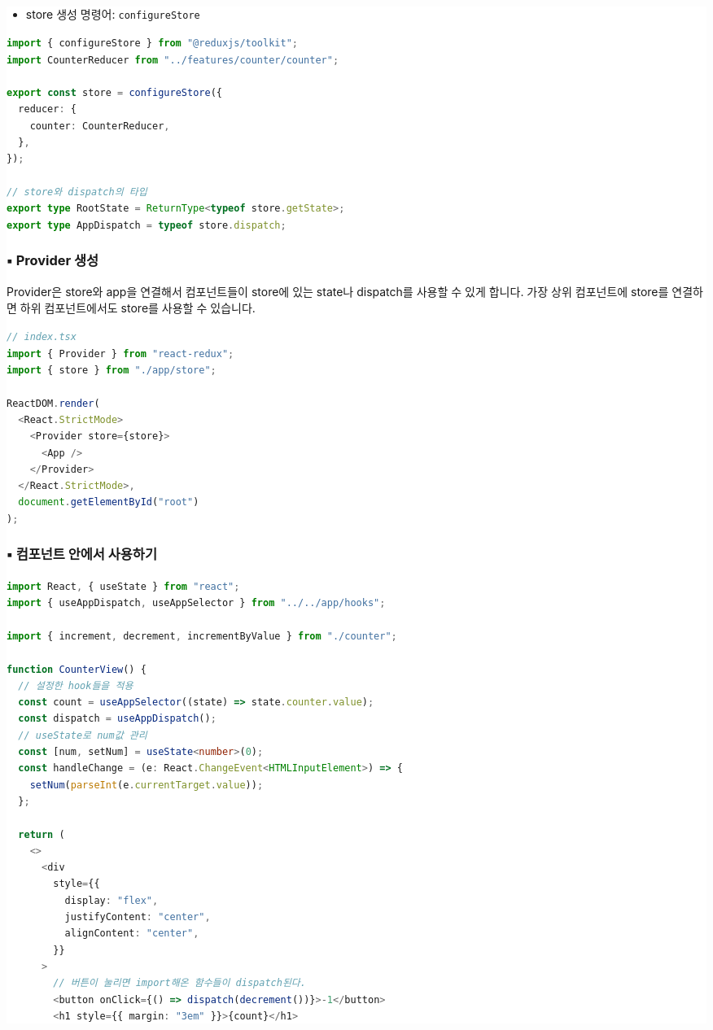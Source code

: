 - store 생성 명령어: `configureStore`

```ts
import { configureStore } from "@reduxjs/toolkit";
import CounterReducer from "../features/counter/counter";

export const store = configureStore({
  reducer: {
    counter: CounterReducer,
  },
});

// store와 dispatch의 타입
export type RootState = ReturnType<typeof store.getState>;
export type AppDispatch = typeof store.dispatch;
```

<h3>▪ Provider 생성</h3>

Provider은 store와 app을 연결해서 컴포넌트들이 store에 있는 state나 dispatch를 사용할 수 있게 합니다.
가장 상위 컴포넌트에 store를 연결하면 하위 컴포넌트에서도 store를 사용할 수 있습니다.

```ts
// index.tsx
import { Provider } from "react-redux";
import { store } from "./app/store";

ReactDOM.render(
  <React.StrictMode>
    <Provider store={store}>
      <App />
    </Provider>
  </React.StrictMode>,
  document.getElementById("root")
);
```

<h3>▪ 컴포넌트 안에서 사용하기</h3>

```ts
import React, { useState } from "react";
import { useAppDispatch, useAppSelector } from "../../app/hooks";

import { increment, decrement, incrementByValue } from "./counter";

function CounterView() {
  // 설정한 hook들을 적용
  const count = useAppSelector((state) => state.counter.value);
  const dispatch = useAppDispatch();
  // useState로 num값 관리
  const [num, setNum] = useState<number>(0);
  const handleChange = (e: React.ChangeEvent<HTMLInputElement>) => {
    setNum(parseInt(e.currentTarget.value));
  };

  return (
    <>
      <div
        style={{
          display: "flex",
          justifyContent: "center",
          alignContent: "center",
        }}
      >
        // 버튼이 눌리면 import해온 함수들이 dispatch된다.
        <button onClick={() => dispatch(decrement())}>-1</button>
        <h1 style={{ margin: "3em" }}>{count}</h1>
```